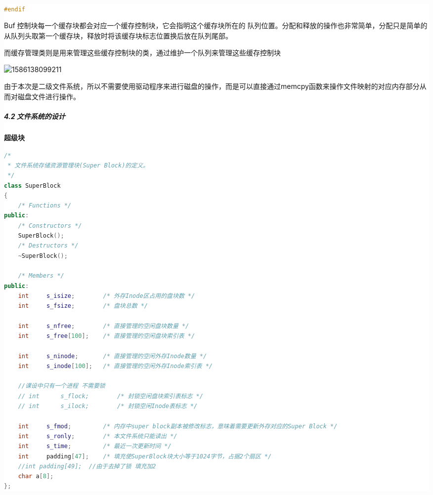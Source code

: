 ```c++
#endif

```

Buf 控制块每一个缓存块都会对应一个缓存控制块，它会指明这个缓存块所在的 队列位置。分配和释放的操作也非常简单，分配只是简单的 从队列头取第一个缓存块，释放时将该缓存块标志位置换后放在队列尾部。

而缓存管理类则是用来管理这些缓存控制块的类，通过维护一个队列来管理这些缓存控制块

![1586138099211](E:\同济大学学习文件\大三\操作系统课设\secondFilesystem\assets\1586138099211.png)

由于本次是二级文件系统，所以不需要使用驱动程序来进行磁盘的操作，而是可以直接通过memcpy函数来操作文件映射的对应内存部分从而对磁盘文件进行操作。





##### 4.2 文件系统的设计

**超级块**

```c++
/*
 * 文件系统存储资源管理块(Super Block)的定义。
 */
class SuperBlock
{
	/* Functions */
public:
	/* Constructors */
	SuperBlock();
	/* Destructors */
	~SuperBlock();
	
	/* Members */
public:
	int		s_isize;		/* 外存Inode区占用的盘块数 */
	int		s_fsize;		/* 盘块总数 */
	
	int		s_nfree;		/* 直接管理的空闲盘块数量 */
	int		s_free[100];	/* 直接管理的空闲盘块索引表 */
	
	int		s_ninode;		/* 直接管理的空闲外存Inode数量 */
	int		s_inode[100];	/* 直接管理的空闲外存Inode索引表 */
	
	//课设中只有一个进程 不需要锁
	// int		s_flock;		/* 封锁空闲盘块索引表标志 */
	// int		s_ilock;		/* 封锁空闲Inode表标志 */
	
	int		s_fmod;			/* 内存中super block副本被修改标志，意味着需要更新外存对应的Super Block */
	int		s_ronly;		/* 本文件系统只能读出 */
	int		s_time;			/* 最近一次更新时间 */
	int		padding[47];	/* 填充使SuperBlock块大小等于1024字节，占据2个扇区 */
	//int padding[49];	//由于去掉了锁 填充加2
	char a[8];
};
```
